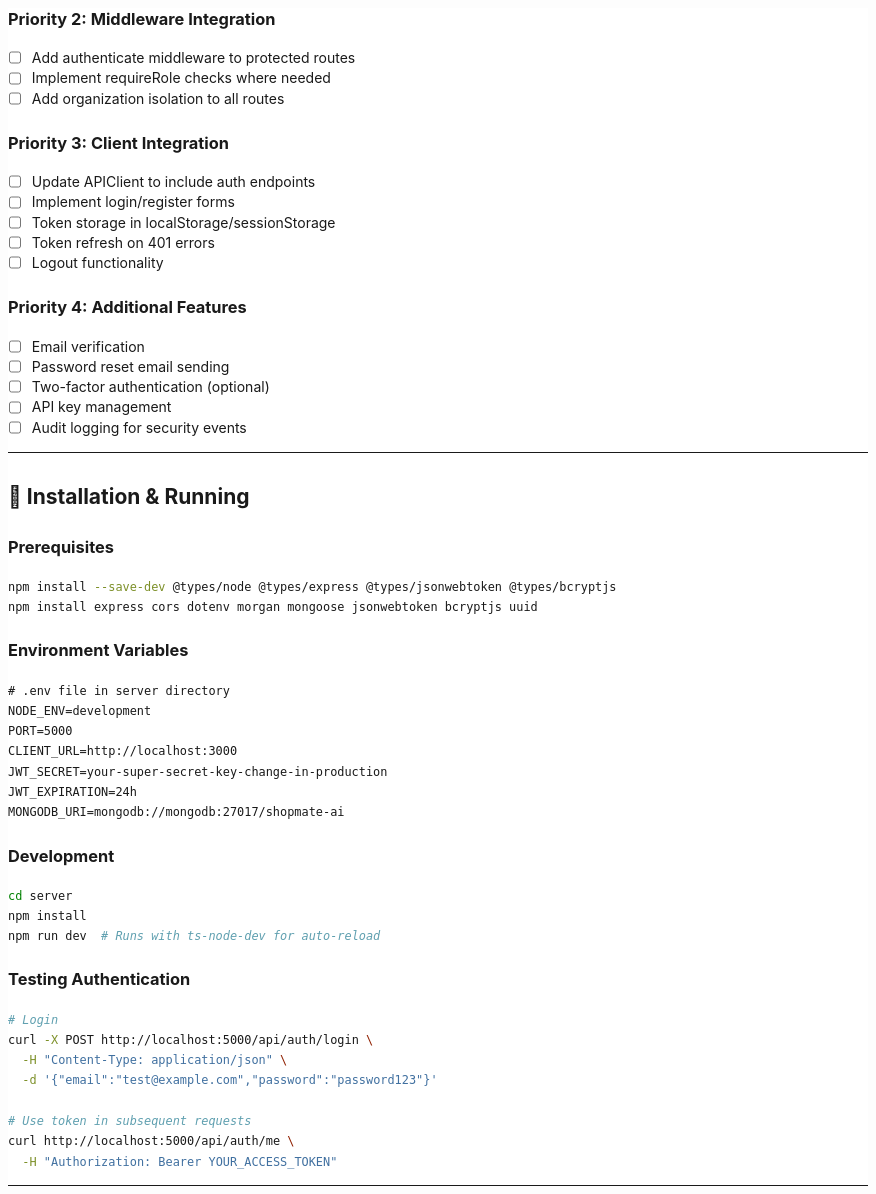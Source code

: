 ### Priority 2: Middleware Integration
- [ ] Add authenticate middleware to protected routes
- [ ] Implement requireRole checks where needed
- [ ] Add organization isolation to all routes

### Priority 3: Client Integration
- [ ] Update APIClient to include auth endpoints
- [ ] Implement login/register forms
- [ ] Token storage in localStorage/sessionStorage
- [ ] Token refresh on 401 errors
- [ ] Logout functionality

### Priority 4: Additional Features
- [ ] Email verification
- [ ] Password reset email sending
- [ ] Two-factor authentication (optional)
- [ ] API key management
- [ ] Audit logging for security events

---

## 📝 Installation & Running

### Prerequisites
```bash
npm install --save-dev @types/node @types/express @types/jsonwebtoken @types/bcryptjs
npm install express cors dotenv morgan mongoose jsonwebtoken bcryptjs uuid
```

### Environment Variables
```env
# .env file in server directory
NODE_ENV=development
PORT=5000
CLIENT_URL=http://localhost:3000
JWT_SECRET=your-super-secret-key-change-in-production
JWT_EXPIRATION=24h
MONGODB_URI=mongodb://mongodb:27017/shopmate-ai
```

### Development
```bash
cd server
npm install
npm run dev  # Runs with ts-node-dev for auto-reload
```

### Testing Authentication
```bash
# Login
curl -X POST http://localhost:5000/api/auth/login \
  -H "Content-Type: application/json" \
  -d '{"email":"test@example.com","password":"password123"}'

# Use token in subsequent requests
curl http://localhost:5000/api/auth/me \
  -H "Authorization: Bearer YOUR_ACCESS_TOKEN"
```

---